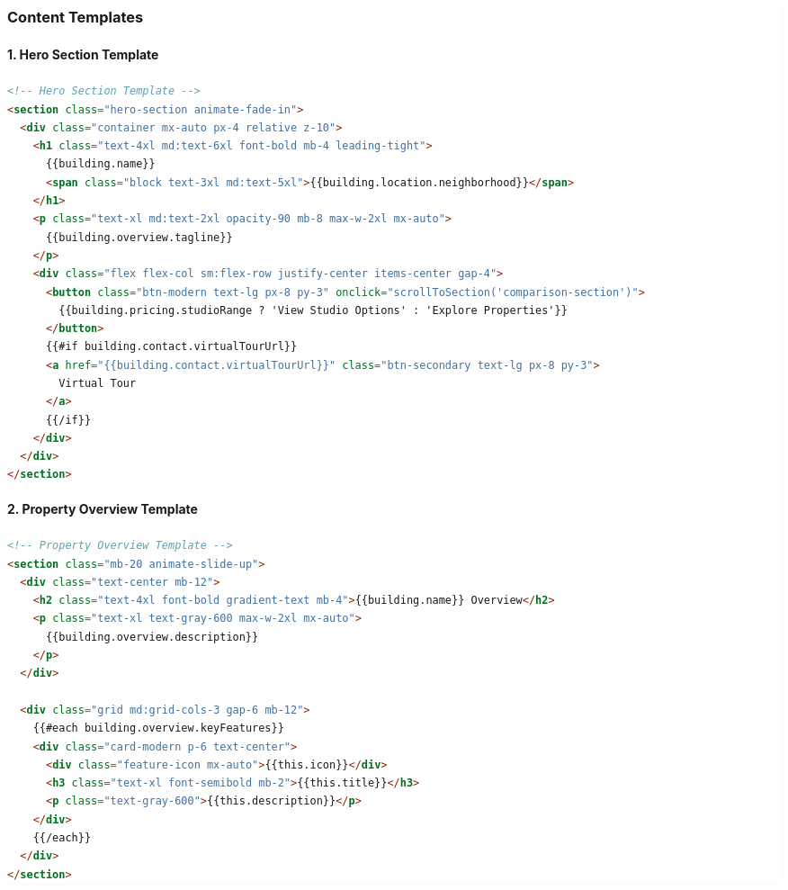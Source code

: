 ### Content Templates

#### 1. Hero Section Template

```html
<!-- Hero Section Template -->
<section class="hero-section animate-fade-in">
  <div class="container mx-auto px-4 relative z-10">
    <h1 class="text-4xl md:text-6xl font-bold mb-4 leading-tight">
      {{building.name}} 
      <span class="block text-3xl md:text-5xl">{{building.location.neighborhood}}</span>
    </h1>
    <p class="text-xl md:text-2xl opacity-90 mb-8 max-w-2xl mx-auto">
      {{building.overview.tagline}}
    </p>
    <div class="flex flex-col sm:flex-row justify-center items-center gap-4">
      <button class="btn-modern text-lg px-8 py-3" onclick="scrollToSection('comparison-section')">
        {{building.pricing.studioRange ? 'View Studio Options' : 'Explore Properties'}}
      </button>
      {{#if building.contact.virtualTourUrl}}
      <a href="{{building.contact.virtualTourUrl}}" class="btn-secondary text-lg px-8 py-3">
        Virtual Tour
      </a>
      {{/if}}
    </div>
  </div>
</section>
```

#### 2. Property Overview Template

```html
<!-- Property Overview Template -->
<section class="mb-20 animate-slide-up">
  <div class="text-center mb-12">
    <h2 class="text-4xl font-bold gradient-text mb-4">{{building.name}} Overview</h2>
    <p class="text-xl text-gray-600 max-w-2xl mx-auto">
      {{building.overview.description}}
    </p>
  </div>
  
  <div class="grid md:grid-cols-3 gap-6 mb-12">
    {{#each building.overview.keyFeatures}}
    <div class="card-modern p-6 text-center">
      <div class="feature-icon mx-auto">{{this.icon}}</div>
      <h3 class="text-xl font-semibold mb-2">{{this.title}}</h3>
      <p class="text-gray-600">{{this.description}}</p>
    </div>
    {{/each}}
  </div>
</section>
```
